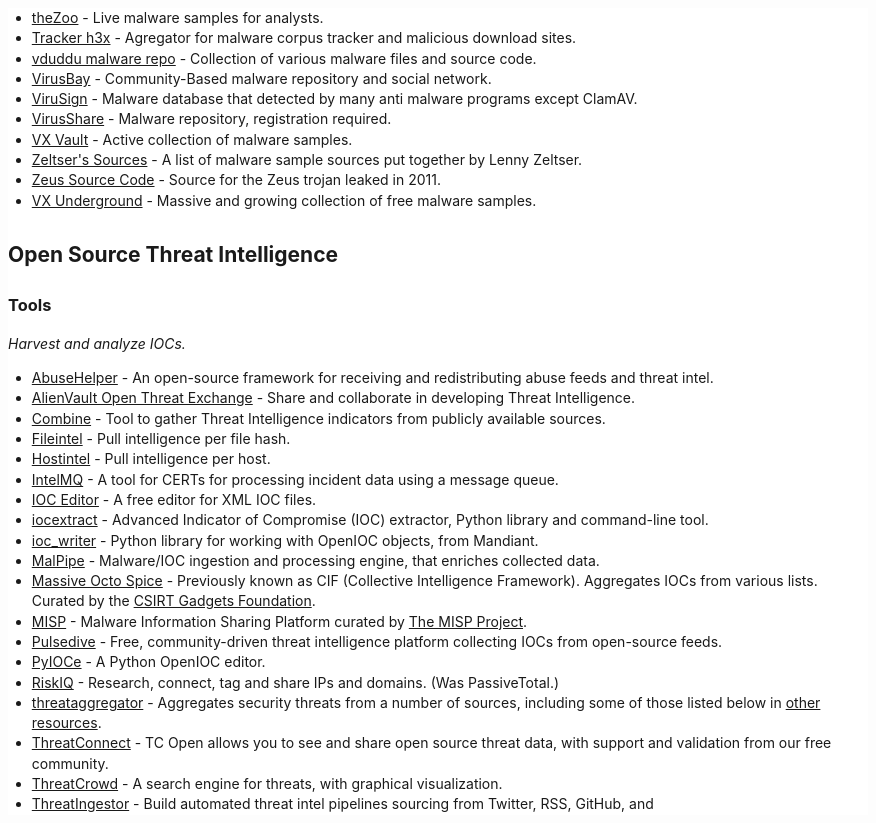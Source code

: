 *   [theZoo](https://github.com/ytisf/theZoo) - Live malware samples for
    analysts.
*   [Tracker h3x](http://tracker.h3x.eu/) - Agregator for malware corpus tracker
    and malicious download sites.
*   [vduddu malware repo](https://github.com/vduddu/Malware) - Collection of
    various malware files and source code.
*   [VirusBay](https://beta.virusbay.io/) - Community-Based malware repository and social network.
*   [ViruSign](http://www.virussign.com/) - Malware database that detected by
    many anti malware programs except ClamAV.
*   [VirusShare](https://virusshare.com/) - Malware repository, registration
    required.
*   [VX Vault](http://vxvault.net) - Active collection of malware samples.
*   [Zeltser's Sources](https://zeltser.com/malware-sample-sources/) - A list
    of malware sample sources put together by Lenny Zeltser.
*   [Zeus Source Code](https://github.com/Visgean/Zeus) - Source for the Zeus
    trojan leaked in 2011.
*   [VX Underground](http://vx-underground.org/) - Massive and growing collection of free malware samples.

## Open Source Threat Intelligence

### Tools

*Harvest and analyze IOCs.*

*   [AbuseHelper](https://github.com/abusesa/abusehelper) - An open-source
    framework for receiving and redistributing abuse feeds and threat intel.
*   [AlienVault Open Threat Exchange](https://otx.alienvault.com/) - Share and
    collaborate in developing Threat Intelligence.
*   [Combine](https://github.com/mlsecproject/combine) - Tool to gather Threat
    Intelligence indicators from publicly available sources.
*   [Fileintel](https://github.com/keithjjones/fileintel) - Pull intelligence per file hash.
*   [Hostintel](https://github.com/keithjjones/hostintel) - Pull intelligence per host.
*   [IntelMQ](https://www.enisa.europa.eu/topics/csirt-cert-services/community-projects/incident-handling-automation) -
    A tool for CERTs for processing incident data using a message queue.
*   [IOC Editor](https://www.fireeye.com/services/freeware/ioc-editor.html) -
    A free editor for XML IOC files.
*   [iocextract](https://github.com/InQuest/python-iocextract) - Advanced Indicator
    of Compromise (IOC) extractor, Python library and command-line tool.
*   [ioc\_writer](https://github.com/mandiant/ioc_writer) - Python library for
    working with OpenIOC objects, from Mandiant.
*   [MalPipe](https://github.com/silascutler/MalPipe) - Malware/IOC ingestion and
    processing engine, that enriches collected data.
*   [Massive Octo Spice](https://github.com/csirtgadgets/massive-octo-spice) -
    Previously known as CIF (Collective Intelligence Framework). Aggregates IOCs
    from various lists. Curated by the
    [CSIRT Gadgets Foundation](http://csirtgadgets.org/collective-intelligence-framework).
*   [MISP](https://github.com/MISP/MISP) - Malware Information Sharing
    Platform curated by [The MISP Project](http://www.misp-project.org/).
*   [Pulsedive](https://pulsedive.com) - Free, community-driven threat intelligence platform collecting IOCs from open-source feeds.
*   [PyIOCe](https://github.com/pidydx/PyIOCe) - A Python OpenIOC editor.
*   [RiskIQ](https://community.riskiq.com/) - Research, connect, tag and
    share IPs and domains. (Was PassiveTotal.)
*   [threataggregator](https://github.com/jpsenior/threataggregator) -
    Aggregates security threats from a number of sources, including some of
    those listed below in [other resources](#other-resources).
*   [ThreatConnect](https://threatconnect.com/free/) - TC Open allows you to see and
    share open source threat data, with support and validation from our free community.
*   [ThreatCrowd](https://www.threatcrowd.org/) - A search engine for threats,
    with graphical visualization.
*   [ThreatIngestor](https://github.com/InQuest/ThreatIngestor/) - Build
    automated threat intel pipelines sourcing from Twitter, RSS, GitHub, and